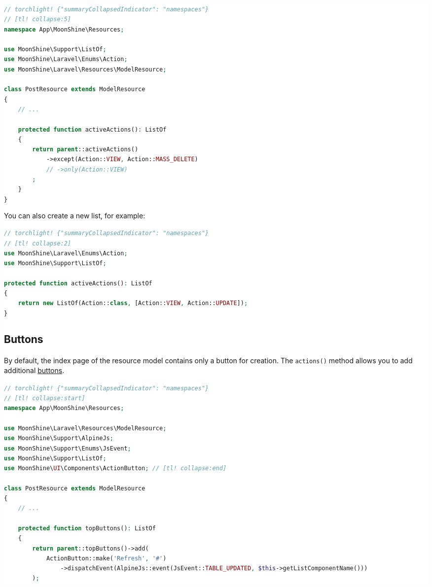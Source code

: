 ```php
// torchlight! {"summaryCollapsedIndicator": "namespaces"} 
// [tl! collapse:5]
namespace App\MoonShine\Resources;

use MoonShine\Support\ListOf;
use MoonShine\Laravel\Enums\Action;
use MoonShine\Laravel\Resources\ModelResource;

class PostResource extends ModelResource
{
    // ...

    protected function activeActions(): ListOf
    {
        return parent::activeActions()
            ->except(Action::VIEW, Action::MASS_DELETE)
            // ->only(Action::VIEW)
        ;
    }
}
```

You can also create a new list, for example:
```php
// torchlight! {"summaryCollapsedIndicator": "namespaces"}
// [tl! collapse:2]
use MoonShine\Laravel\Enums\Action;
use MoonShine\Support\ListOf;

protected function activeActions(): ListOf
{
    return new ListOf(Action::class, [Action::VIEW, Action::UPDATE]);
}
```

<a name="buttons"></a>
## Buttons

By default, the index page of the resource model contains only a button for creation.
The `actions()` method allows you to add additional [buttons](/docs/{{version}}/action-button/index).

```php
// torchlight! {"summaryCollapsedIndicator": "namespaces"}
// [tl! collapse:start]
namespace App\MoonShine\Resources;

use MoonShine\Laravel\Resources\ModelResource;
use MoonShine\Support\AlpineJs;
use MoonShine\Support\Enums\JsEvent;
use MoonShine\Support\ListOf;
use MoonShine\UI\Components\ActionButton; // [tl! collapse:end]

class PostResource extends ModelResource
{
    // ...

    protected function topButtons(): ListOf
    {
        return parent::topButtons()->add(
            ActionButton::make('Refresh', '#')
                ->dispatchEvent(AlpineJs::event(JsEvent::TABLE_UPDATED, $this->getListComponentName()))
        );
```